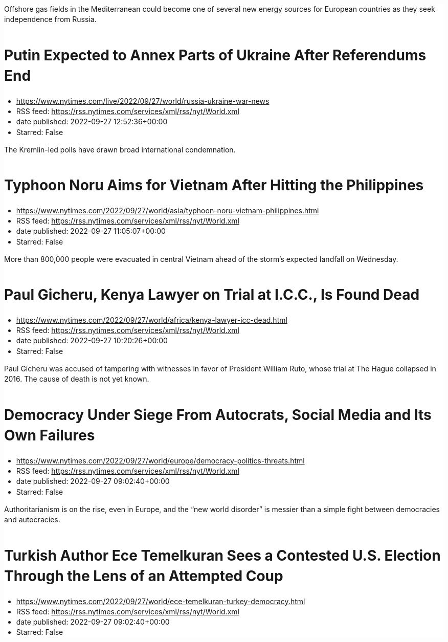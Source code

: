 Offshore gas fields in the Mediterranean could become one of several new energy sources for European countries as they seek independence from Russia.

# Putin Expected to Annex Parts of Ukraine After Referendums End
 - https://www.nytimes.com/live/2022/09/27/world/russia-ukraine-war-news
 - RSS feed: https://rss.nytimes.com/services/xml/rss/nyt/World.xml
 - date published: 2022-09-27 12:52:36+00:00
 - Starred: False

The Kremlin-led polls have drawn broad international condemnation.

# Typhoon Noru Aims for Vietnam After Hitting the Philippines
 - https://www.nytimes.com/2022/09/27/world/asia/typhoon-noru-vietnam-philippines.html
 - RSS feed: https://rss.nytimes.com/services/xml/rss/nyt/World.xml
 - date published: 2022-09-27 11:05:07+00:00
 - Starred: False

More than 800,000 people were evacuated in central Vietnam ahead of the storm’s expected landfall on Wednesday.

# Paul Gicheru, Kenya Lawyer on Trial at I.C.C., Is Found Dead
 - https://www.nytimes.com/2022/09/27/world/africa/kenya-lawyer-icc-dead.html
 - RSS feed: https://rss.nytimes.com/services/xml/rss/nyt/World.xml
 - date published: 2022-09-27 10:20:26+00:00
 - Starred: False

Paul Gicheru was accused of tampering with witnesses in favor of President William Ruto, whose trial at The Hague collapsed in 2016. The cause of death is not yet known.

# Democracy Under Siege From Autocrats, Social Media and Its Own Failures
 - https://www.nytimes.com/2022/09/27/world/europe/democracy-politics-threats.html
 - RSS feed: https://rss.nytimes.com/services/xml/rss/nyt/World.xml
 - date published: 2022-09-27 09:02:40+00:00
 - Starred: False

Authoritarianism is on the rise, even in Europe, and the “new world disorder” is messier than a simple fight between democracies and autocracies.

# Turkish Author Ece Temelkuran Sees a Contested U.S. Election Through the Lens of an Attempted Coup
 - https://www.nytimes.com/2022/09/27/world/ece-temelkuran-turkey-democracy.html
 - RSS feed: https://rss.nytimes.com/services/xml/rss/nyt/World.xml
 - date published: 2022-09-27 09:02:40+00:00
 - Starred: False
